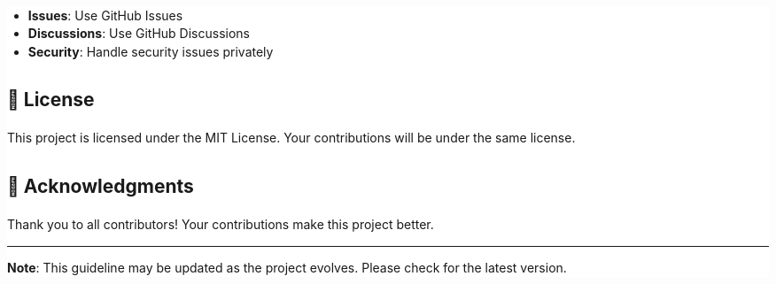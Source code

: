 - **Issues**: Use GitHub Issues
- **Discussions**: Use GitHub Discussions
- **Security**: Handle security issues privately

## 📄 License

This project is licensed under the MIT License. Your contributions will be under the same license.

## 🙏 Acknowledgments

Thank you to all contributors! Your contributions make this project better.

---

**Note**: This guideline may be updated as the project evolves. Please check for the latest version. 